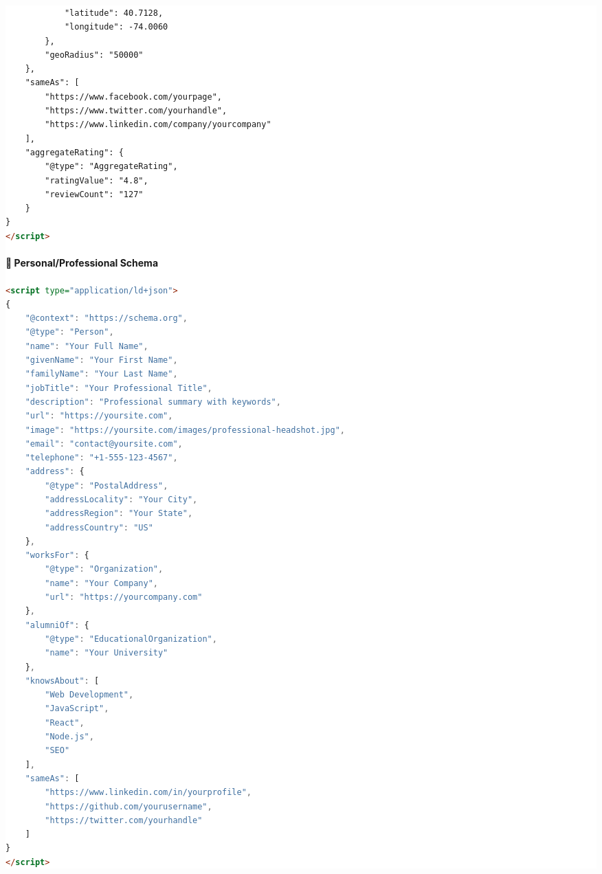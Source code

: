 ```html
            "latitude": 40.7128,
            "longitude": -74.0060
        },
        "geoRadius": "50000"
    },
    "sameAs": [
        "https://www.facebook.com/yourpage",
        "https://www.twitter.com/yourhandle",
        "https://www.linkedin.com/company/yourcompany"
    ],
    "aggregateRating": {
        "@type": "AggregateRating",
        "ratingValue": "4.8",
        "reviewCount": "127"
    }
}
</script>
```

#### **👤 Personal/Professional Schema**
```html
<script type="application/ld+json">
{
    "@context": "https://schema.org",
    "@type": "Person",
    "name": "Your Full Name",
    "givenName": "Your First Name",
    "familyName": "Your Last Name",
    "jobTitle": "Your Professional Title",
    "description": "Professional summary with keywords",
    "url": "https://yoursite.com",
    "image": "https://yoursite.com/images/professional-headshot.jpg",
    "email": "contact@yoursite.com",
    "telephone": "+1-555-123-4567",
    "address": {
        "@type": "PostalAddress",
        "addressLocality": "Your City",
        "addressRegion": "Your State",
        "addressCountry": "US"
    },
    "worksFor": {
        "@type": "Organization",
        "name": "Your Company",
        "url": "https://yourcompany.com"
    },
    "alumniOf": {
        "@type": "EducationalOrganization",
        "name": "Your University"
    },
    "knowsAbout": [
        "Web Development",
        "JavaScript",
        "React",
        "Node.js",
        "SEO"
    ],
    "sameAs": [
        "https://www.linkedin.com/in/yourprofile",
        "https://github.com/yourusername",
        "https://twitter.com/yourhandle"
    ]
}
</script>
```